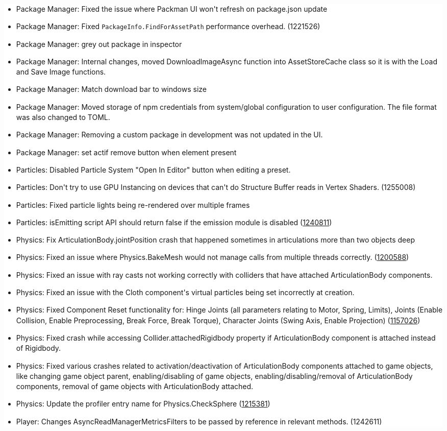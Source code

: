 *   Package Manager: Fixed the issue where Packman UI won't refresh on package.json update
    
*   Package Manager: Fixed `PackageInfo.FindForAssetPath` performance overhead. (1221526)
    
*   Package Manager: grey out package in inspector
    
*   Package Manager: Internal changes, moved DownloadImageAsync function into AssetStoreCache class so it is with the Load and Save Image functions.
    
*   Package Manager: Match download bar to windows size
    
*   Package Manager: Moved storage of npm credentials from system/global configuration to user configuration. The file format was also changed to TOML.
    
*   Package Manager: Removing a custom package in development was not updated in the UI.
    
*   Package Manager: set actif remove button when element present
    
*   Particles: Disabled Particle System "Open In Editor" button when editing a preset.
    
*   Particles: Don't try to use GPU Instancing on devices that can't do Structure Buffer reads in Vertex Shaders. (1255008)
    
*   Particles: Fixed particle lights being re-rendered over multiple frames
    
*   Particles: isEmitting script API should return false if the emission module is disabled ([1240811](https://issuetracker.unity3d.com/issues/particlesystem-dot-isemitting-returns-true-when-the-emission-module-is-disabled))
    
*   Physics: Fix ArticulationBody.jointPosition crash that happened sometimes in articulations more than two objects deep
    
*   Physics: Fixed an issue where Physics.BakeMesh would not manage calls from multiple threads correctly. ([1200588](https://issuetracker.unity3d.com/issues/crash-after-physics-dot-physx-foundation-invalid-registration-detected-errors-show-up-when-using-physics-dot-bakemesh))
    
*   Physics: Fixed an issue with ray casts not working correctly with colliders that have attached ArticulationBody components.
    
*   Physics: Fixed an issue with the Cloth component's virtual particles being set incorrectly at creation.
    
*   Physics: Fixed Component Reset functionality for: Hinge Joints (all parameters relating to Motor, Spring, Limits), Joints (Enable Collision, Enable Preprocessing, Break Force, Break Torque), Character Joints (Swing Axis, Enable Projection) ([1157026](https://issuetracker.unity3d.com/issues/hingejoint-reset-functionality-is-not-working-forspring-motor-and-limit-for-hinge-joint))
    
*   Physics: Fixed crash while accessing Collider.attachedRigidbody property if ArticulationBody component is attached instead of Rigidbody.
    
*   Physics: Fixed various crashes related to activation/deactivation of ArticulationBody components attached to game objects, like changing game object parent, enabling/disabling of game objects, enabling/disabling/removal of ArticulationBody components, removal of game objects with ArticulationBody attached.
    
*   Physics: Update the profiler entry name for Physics.CheckSphere ([1215381](https://issuetracker.unity3d.com/issues/profiler-marker-is-named-as-test-dot-dot-dot-and-not-check-dot-dot-dot))
    
*   Player: Changes AsyncReadManagerMetricsFilters to be passed by reference in relevant methods. (1242611)
    